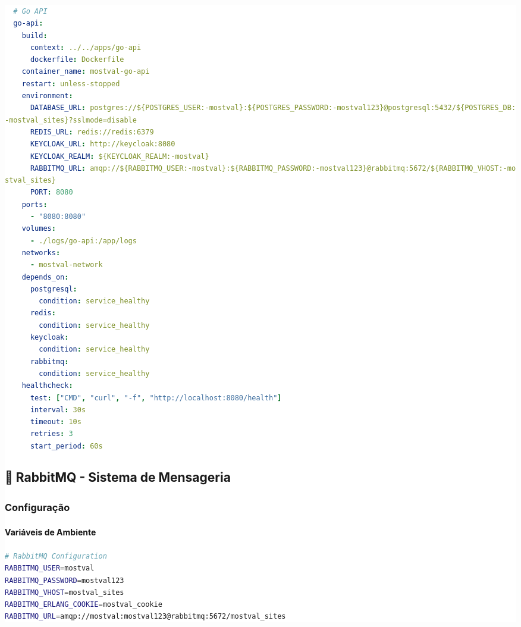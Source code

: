 ```yaml
  # Go API
  go-api:
    build:
      context: ../../apps/go-api
      dockerfile: Dockerfile
    container_name: mostval-go-api
    restart: unless-stopped
    environment:
      DATABASE_URL: postgres://${POSTGRES_USER:-mostval}:${POSTGRES_PASSWORD:-mostval123}@postgresql:5432/${POSTGRES_DB:-mostval_sites}?sslmode=disable
      REDIS_URL: redis://redis:6379
      KEYCLOAK_URL: http://keycloak:8080
      KEYCLOAK_REALM: ${KEYCLOAK_REALM:-mostval}
      RABBITMQ_URL: amqp://${RABBITMQ_USER:-mostval}:${RABBITMQ_PASSWORD:-mostval123}@rabbitmq:5672/${RABBITMQ_VHOST:-mostval_sites}
      PORT: 8080
    ports:
      - "8080:8080"
    volumes:
      - ./logs/go-api:/app/logs
    networks:
      - mostval-network
    depends_on:
      postgresql:
        condition: service_healthy
      redis:
        condition: service_healthy
      keycloak:
        condition: service_healthy
      rabbitmq:
        condition: service_healthy
    healthcheck:
      test: ["CMD", "curl", "-f", "http://localhost:8080/health"]
      interval: 30s
      timeout: 10s
      retries: 3
      start_period: 60s
```


## 🐰 RabbitMQ - Sistema de Mensageria

### Configuração

#### Variáveis de Ambiente

```bash
# RabbitMQ Configuration
RABBITMQ_USER=mostval
RABBITMQ_PASSWORD=mostval123
RABBITMQ_VHOST=mostval_sites
RABBITMQ_ERLANG_COOKIE=mostval_cookie
RABBITMQ_URL=amqp://mostval:mostval123@rabbitmq:5672/mostval_sites
```
